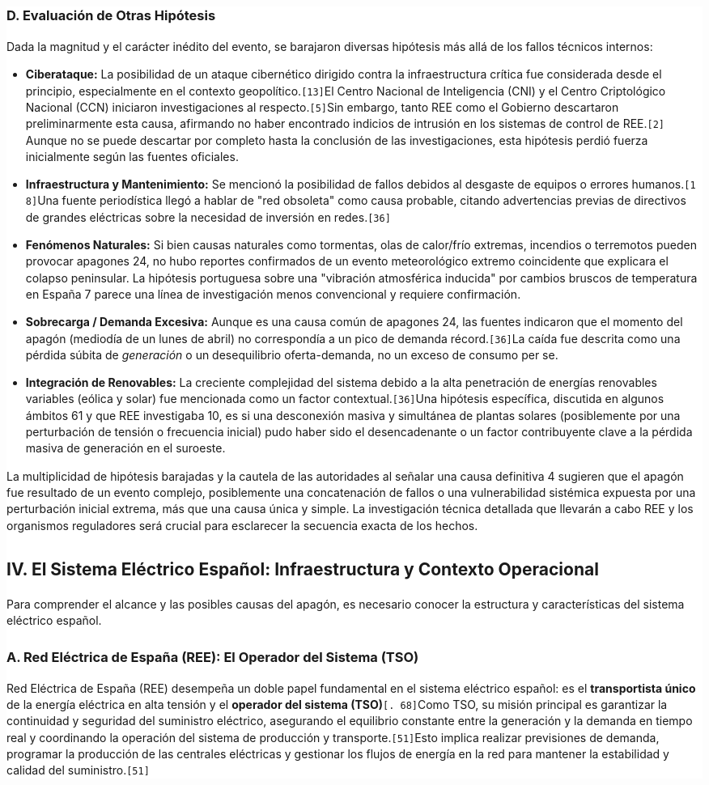 ### **D. Evaluación de Otras Hipótesis**

Dada la magnitud y el carácter inédito del evento, se barajaron diversas hipótesis más allá de los fallos técnicos internos:

*   **Ciberataque:** La posibilidad de un ataque cibernético dirigido contra la infraestructura crítica fue considerada desde el principio, especialmente en el contexto geopolítico.`[13]`El Centro Nacional de Inteligencia (CNI) y el Centro Criptológico Nacional (CCN) iniciaron investigaciones al respecto.`[5]`Sin embargo, tanto REE como el Gobierno descartaron preliminarmente esta causa, afirmando no haber encontrado indicios de intrusión en los sistemas de control de REE.`[2]`Aunque no se puede descartar por completo hasta la conclusión de las investigaciones, esta hipótesis perdió fuerza inicialmente según las fuentes oficiales.
    
*   **Infraestructura y Mantenimiento:** Se mencionó la posibilidad de fallos debidos al desgaste de equipos o errores humanos.`[18]`Una fuente periodística llegó a hablar de "red obsoleta" como causa probable, citando advertencias previas de directivos de grandes eléctricas sobre la necesidad de inversión en redes.`[36]`
    
*   **Fenómenos Naturales:** Si bien causas naturales como tormentas, olas de calor/frío extremas, incendios o terremotos pueden provocar apagones 24, no hubo reportes confirmados de un evento meteorológico extremo coincidente que explicara el colapso peninsular. La hipótesis portuguesa sobre una "vibración atmosférica inducida" por cambios bruscos de temperatura en España 7 parece una línea de investigación menos convencional y requiere confirmación.
    
*   **Sobrecarga / Demanda Excesiva:** Aunque es una causa común de apagones 24, las fuentes indicaron que el momento del apagón (mediodía de un lunes de abril) no correspondía a un pico de demanda récord.`[36]`La caída fue descrita como una pérdida súbita de _generación_ o un desequilibrio oferta-demanda, no un exceso de consumo per se.
    
*   **Integración de Renovables:** La creciente complejidad del sistema debido a la alta penetración de energías renovables variables (eólica y solar) fue mencionada como un factor contextual.`[36]`Una hipótesis específica, discutida en algunos ámbitos 61 y que REE investigaba 10, es si una desconexión masiva y simultánea de plantas solares (posiblemente por una perturbación de tensión o frecuencia inicial) pudo haber sido el desencadenante o un factor contribuyente clave a la pérdida masiva de generación en el suroeste.
    

La multiplicidad de hipótesis barajadas y la cautela de las autoridades al señalar una causa definitiva 4 sugieren que el apagón fue resultado de un evento complejo, posiblemente una concatenación de fallos o una vulnerabilidad sistémica expuesta por una perturbación inicial extrema, más que una causa única y simple. La investigación técnica detallada que llevarán a cabo REE y los organismos reguladores será crucial para esclarecer la secuencia exacta de los hechos.

## IV. El Sistema Eléctrico Español: Infraestructura y Contexto Operacional

Para comprender el alcance y las posibles causas del apagón, es necesario conocer la estructura y características del sistema eléctrico español.

### **A. Red Eléctrica de España (REE): El Operador del Sistema (TSO)**

Red Eléctrica de España (REE) desempeña un doble papel fundamental en el sistema eléctrico español: es el **transportista único** de la energía eléctrica en alta tensión y el **operador del sistema (TSO)**`[. 68]`Como TSO, su misión principal es garantizar la continuidad y seguridad del suministro eléctrico, asegurando el equilibrio constante entre la generación y la demanda en tiempo real y coordinando la operación del sistema de producción y transporte.`[51]`Esto implica realizar previsiones de demanda, programar la producción de las centrales eléctricas y gestionar los flujos de energía en la red para mantener la estabilidad y calidad del suministro.`[51]`
